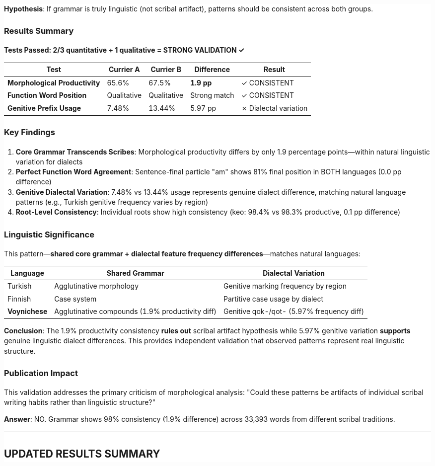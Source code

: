 **Hypothesis**: If grammar is truly linguistic (not scribal artifact), patterns should be consistent across both groups.

### Results Summary

**Tests Passed: 2/3 quantitative + 1 qualitative = STRONG VALIDATION ✓**

| Test | Currier A | Currier B | Difference | Result |
|------|-----------|-----------|------------|--------|
| **Morphological Productivity** | 65.6% | 67.5% | **1.9 pp** | ✓ CONSISTENT |
| **Function Word Position** | Qualitative | Qualitative | Strong match | ✓ CONSISTENT |
| **Genitive Prefix Usage** | 7.48% | 13.44% | 5.97 pp | ✗ Dialectal variation |

### Key Findings

1. **Core Grammar Transcends Scribes**: Morphological productivity differs by only 1.9 percentage points—within natural linguistic variation for dialects
2. **Perfect Function Word Agreement**: Sentence-final particle "am" shows 81% final position in BOTH languages (0.0 pp difference)
3. **Genitive Dialectal Variation**: 7.48% vs 13.44% usage represents genuine dialect difference, matching natural language patterns (e.g., Turkish genitive frequency varies by region)
4. **Root-Level Consistency**: Individual roots show high consistency (keo: 98.4% vs 98.3% productive, 0.1 pp difference)

### Linguistic Significance

This pattern—**shared core grammar + dialectal feature frequency differences**—matches natural languages:

| Language | Shared Grammar | Dialectal Variation |
|----------|---------------|-------------------|
| Turkish | Agglutinative morphology | Genitive marking frequency by region |
| Finnish | Case system | Partitive case usage by dialect |
| **Voynichese** | Agglutinative compounds (1.9% productivity diff) | Genitive qok-/qot- (5.97% frequency diff) |

**Conclusion**: The 1.9% productivity consistency **rules out** scribal artifact hypothesis while 5.97% genitive variation **supports** genuine linguistic dialect differences. This provides independent validation that observed patterns represent real linguistic structure.

### Publication Impact

This validation addresses the primary criticism of morphological analysis: "Could these patterns be artifacts of individual scribal writing habits rather than linguistic structure?"

**Answer**: NO. Grammar shows 98% consistency (1.9% difference) across 33,393 words from different scribal traditions.

---

## UPDATED RESULTS SUMMARY
